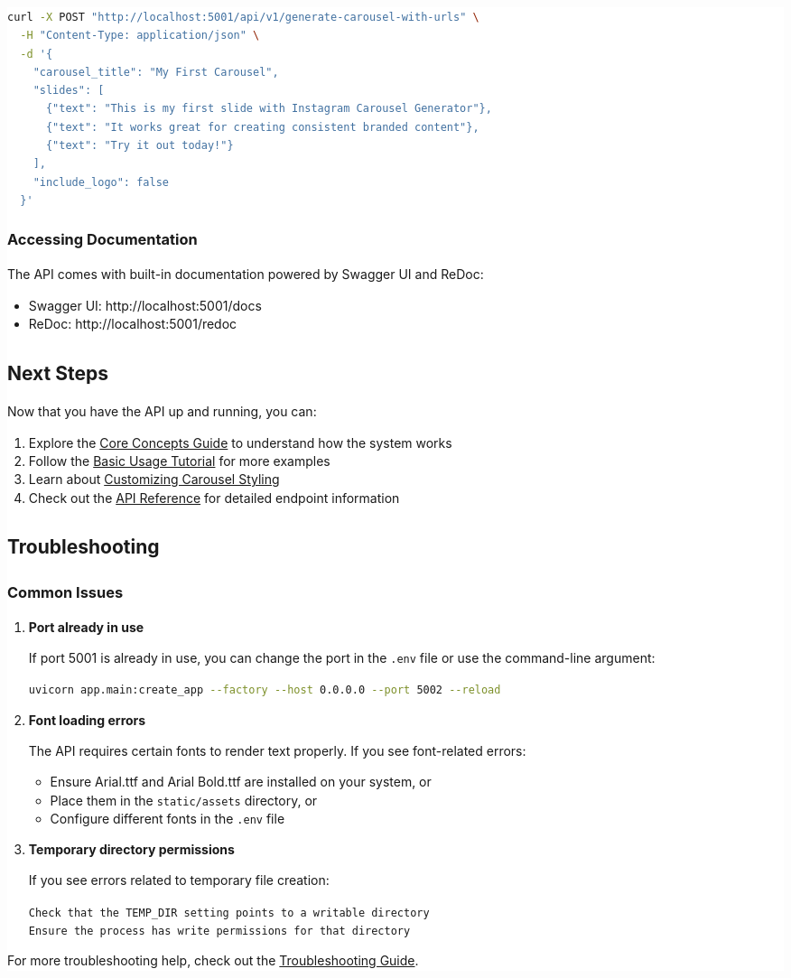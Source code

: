 ```bash
curl -X POST "http://localhost:5001/api/v1/generate-carousel-with-urls" \
  -H "Content-Type: application/json" \
  -d '{
    "carousel_title": "My First Carousel",
    "slides": [
      {"text": "This is my first slide with Instagram Carousel Generator"},
      {"text": "It works great for creating consistent branded content"},
      {"text": "Try it out today!"}
    ],
    "include_logo": false
  }'
```

### Accessing Documentation

The API comes with built-in documentation powered by Swagger UI and ReDoc:

- Swagger UI: http://localhost:5001/docs
- ReDoc: http://localhost:5001/redoc

## Next Steps

Now that you have the API up and running, you can:

1. Explore the [Core Concepts Guide](core-concepts.md) to understand how the system works
2. Follow the [Basic Usage Tutorial](tutorials/basic-usage.md) for more examples
3. Learn about [Customizing Carousel Styling](tutorials/customizing-styling.md)
4. Check out the [API Reference](api-reference.md) for detailed endpoint information

## Troubleshooting

### Common Issues

1. **Port already in use**

   If port 5001 is already in use, you can change the port in the `.env` file or use the command-line argument:

   ```bash
   uvicorn app.main:create_app --factory --host 0.0.0.0 --port 5002 --reload
   ```

2. **Font loading errors**

   The API requires certain fonts to render text properly. If you see font-related errors:

   - Ensure Arial.ttf and Arial Bold.ttf are installed on your system, or
   - Place them in the `static/assets` directory, or
   - Configure different fonts in the `.env` file

3. **Temporary directory permissions**

   If you see errors related to temporary file creation:

   ```
   Check that the TEMP_DIR setting points to a writable directory
   Ensure the process has write permissions for that directory
   ```

For more troubleshooting help, check out the [Troubleshooting Guide](troubleshooting.md).
